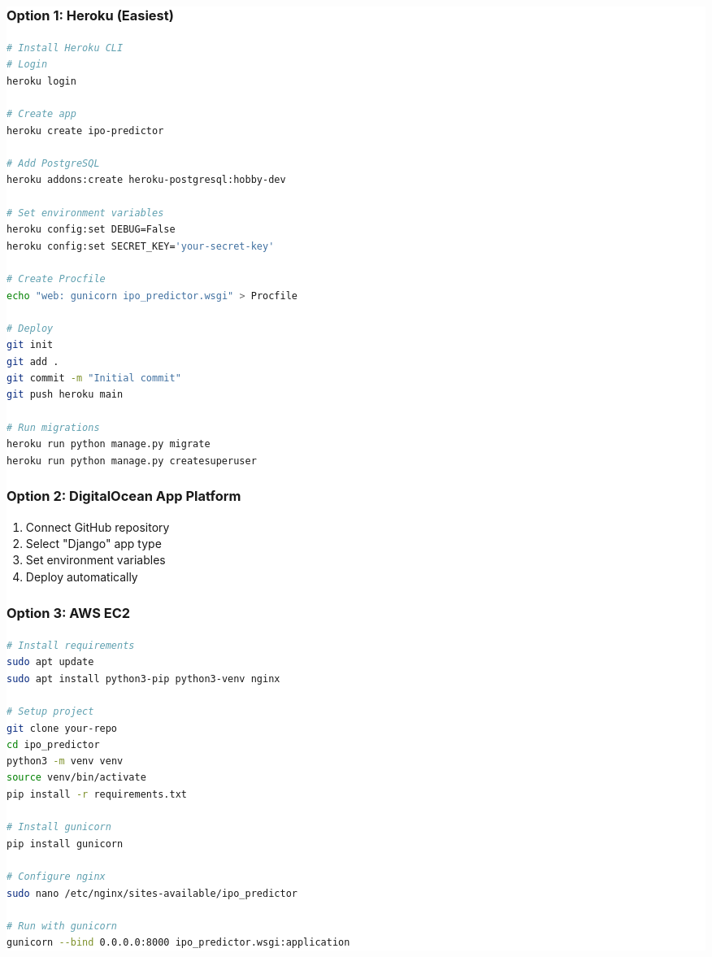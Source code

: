 ### Option 1: Heroku (Easiest)

```bash
# Install Heroku CLI
# Login
heroku login

# Create app
heroku create ipo-predictor

# Add PostgreSQL
heroku addons:create heroku-postgresql:hobby-dev

# Set environment variables
heroku config:set DEBUG=False
heroku config:set SECRET_KEY='your-secret-key'

# Create Procfile
echo "web: gunicorn ipo_predictor.wsgi" > Procfile

# Deploy
git init
git add .
git commit -m "Initial commit"
git push heroku main

# Run migrations
heroku run python manage.py migrate
heroku run python manage.py createsuperuser
```

### Option 2: DigitalOcean App Platform

1. Connect GitHub repository
2. Select "Django" app type
3. Set environment variables
4. Deploy automatically

### Option 3: AWS EC2

```bash
# Install requirements
sudo apt update
sudo apt install python3-pip python3-venv nginx

# Setup project
git clone your-repo
cd ipo_predictor
python3 -m venv venv
source venv/bin/activate
pip install -r requirements.txt

# Install gunicorn
pip install gunicorn

# Configure nginx
sudo nano /etc/nginx/sites-available/ipo_predictor

# Run with gunicorn
gunicorn --bind 0.0.0.0:8000 ipo_predictor.wsgi:application
```
